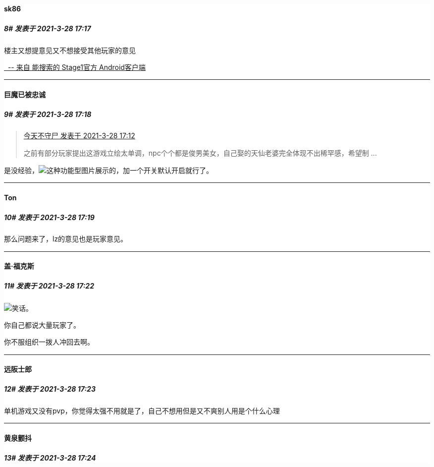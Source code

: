 ####  sk86  
##### 8#       发表于 2021-3-28 17:17


楼主又想提意见又不想接受其他玩家的意见

[  -- 来自 能搜索的 Stage1官方 Android客户端](https://www.coolapk.com/apk/140634)


-----

####  巨魔已被忠诚  
##### 9#       发表于 2021-3-28 17:18


<blockquote><a href="httphttps://bbs.saraba1st.com/2b/forum.php?mod=redirect&amp;goto=findpost&amp;pid=50758616&amp;ptid=1995450" target="_blank">今天不守尸 发表于 2021-3-28 17:12</a>

之前有部分玩家提出这游戏立绘太单调，npc个个都是俊男美女，自己娶的天仙老婆完全体现不出稀罕感，希望制 ...</blockquote>
是没经验，<img src="https://static.saraba1st.com/image/smiley/face2017/191.png" referrerpolicy="no-referrer">这种功能型图片展示的，加一个开关默认开启就行了。


-----

####  Ton  
##### 10#       发表于 2021-3-28 17:19


那么问题来了，lz的意见也是玩家意见。


-----

####  盖·福克斯  
##### 11#       发表于 2021-3-28 17:22


<img src="https://static.saraba1st.com/image/smiley/face2017/067.png" referrerpolicy="no-referrer">笑话。

你自己都说大量玩家了。

你不服组织一拨人冲回去啊。


-----

####  远阪士郎  
##### 12#       发表于 2021-3-28 17:23


单机游戏又没有pvp，你觉得太强不用就是了，自己不想用但是又不爽别人用是个什么心理


-----

####  黄泉颤抖  
##### 13#       发表于 2021-3-28 17:24
